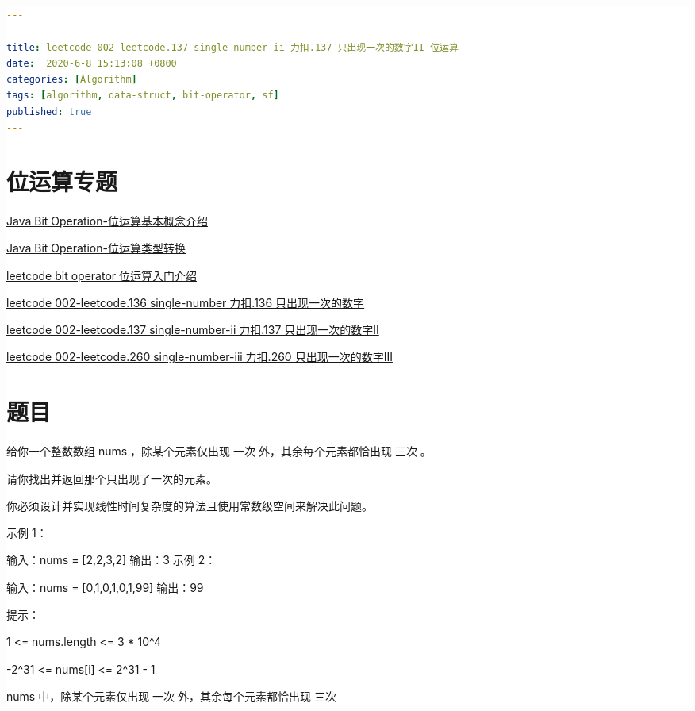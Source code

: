 ```yaml
---

title: leetcode 002-leetcode.137 single-number-ii 力扣.137 只出现一次的数字II 位运算
date:  2020-6-8 15:13:08 +0800
categories: [Algorithm]
tags: [algorithm, data-struct, bit-operator, sf]
published: true
---
```


# 位运算专题

[Java Bit Operation-位运算基本概念介绍](https://houbb.github.io/2020/06/08/algorithm-000-leetcode-data-struct-002-bit-operator-00-base)

[Java Bit Operation-位运算类型转换](https://houbb.github.io/2020/06/08/algorithm-000-leetcode-data-struct-002-bit-operator-00-convert)

[leetcode bit operator 位运算入门介绍](https://houbb.github.io/2020/06/08/algorithm-000-leetcode-data-struct-002-bit-operator-00-intro)

[leetcode 002-leetcode.136 single-number 力扣.136 只出现一次的数字](https://houbb.github.io/2020/06/08/algorithm-000-leetcode-data-struct-002-bit-operator-01-136-single-number)

[leetcode 002-leetcode.137 single-number-ii 力扣.137 只出现一次的数字II](https://houbb.github.io/2020/06/08/algorithm-000-leetcode-data-struct-002-bit-operator-02-137-single-number-ii)

[leetcode 002-leetcode.260 single-number-iii 力扣.260 只出现一次的数字III](https://houbb.github.io/2020/06/08/algorithm-000-leetcode-data-struct-002-bit-operator-03-260-single-number-iii)

# 题目

给你一个整数数组 nums ，除某个元素仅出现 一次 外，其余每个元素都恰出现 三次 。

请你找出并返回那个只出现了一次的元素。

你必须设计并实现线性时间复杂度的算法且使用常数级空间来解决此问题。

示例 1：

输入：nums = [2,2,3,2]
输出：3
示例 2：

输入：nums = [0,1,0,1,0,1,99]
输出：99
 
提示：

1 <= nums.length <= 3 * 10^4

-2^31 <= nums[i] <= 2^31 - 1

nums 中，除某个元素仅出现 一次 外，其余每个元素都恰出现 三次
